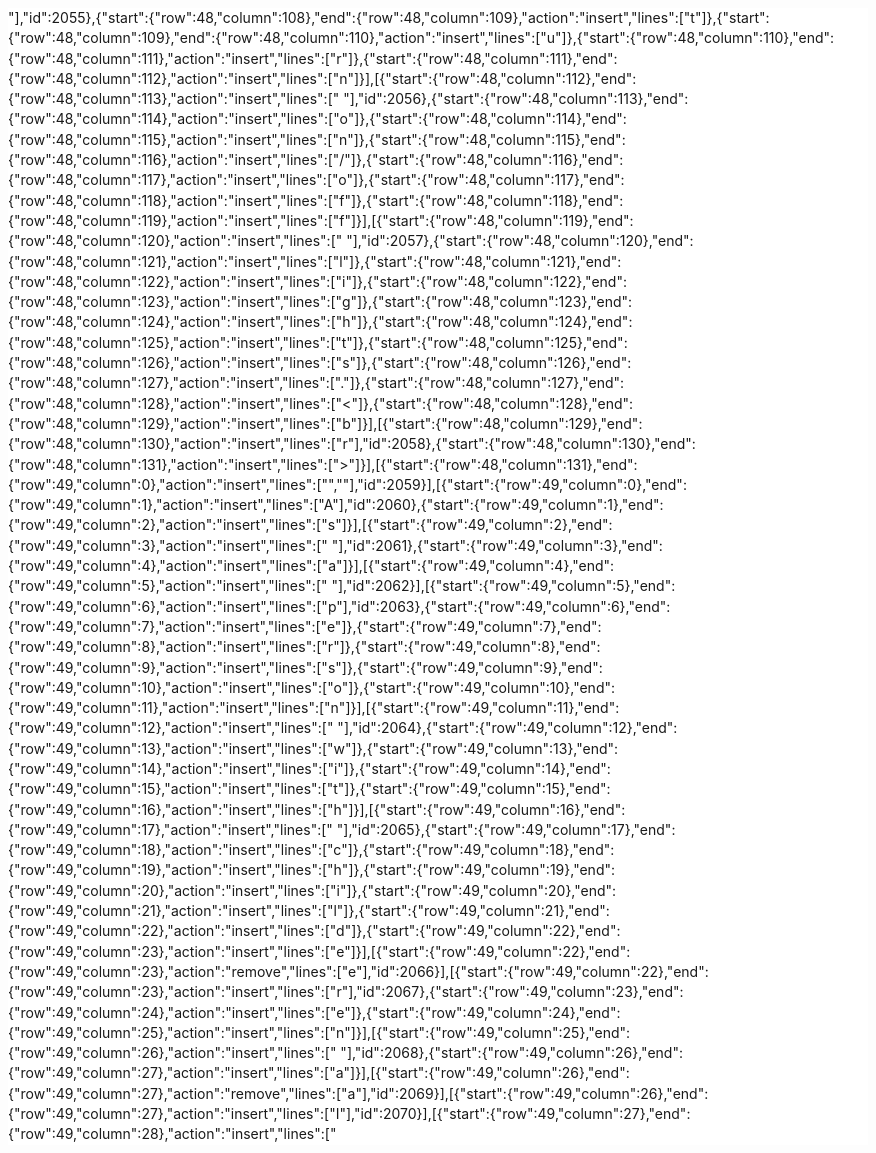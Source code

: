 "],"id":2055},{"start":{"row":48,"column":108},"end":{"row":48,"column":109},"action":"insert","lines":["t"]},{"start":{"row":48,"column":109},"end":{"row":48,"column":110},"action":"insert","lines":["u"]},{"start":{"row":48,"column":110},"end":{"row":48,"column":111},"action":"insert","lines":["r"]},{"start":{"row":48,"column":111},"end":{"row":48,"column":112},"action":"insert","lines":["n"]}],[{"start":{"row":48,"column":112},"end":{"row":48,"column":113},"action":"insert","lines":[" "],"id":2056},{"start":{"row":48,"column":113},"end":{"row":48,"column":114},"action":"insert","lines":["o"]},{"start":{"row":48,"column":114},"end":{"row":48,"column":115},"action":"insert","lines":["n"]},{"start":{"row":48,"column":115},"end":{"row":48,"column":116},"action":"insert","lines":["/"]},{"start":{"row":48,"column":116},"end":{"row":48,"column":117},"action":"insert","lines":["o"]},{"start":{"row":48,"column":117},"end":{"row":48,"column":118},"action":"insert","lines":["f"]},{"start":{"row":48,"column":118},"end":{"row":48,"column":119},"action":"insert","lines":["f"]}],[{"start":{"row":48,"column":119},"end":{"row":48,"column":120},"action":"insert","lines":[" "],"id":2057},{"start":{"row":48,"column":120},"end":{"row":48,"column":121},"action":"insert","lines":["l"]},{"start":{"row":48,"column":121},"end":{"row":48,"column":122},"action":"insert","lines":["i"]},{"start":{"row":48,"column":122},"end":{"row":48,"column":123},"action":"insert","lines":["g"]},{"start":{"row":48,"column":123},"end":{"row":48,"column":124},"action":"insert","lines":["h"]},{"start":{"row":48,"column":124},"end":{"row":48,"column":125},"action":"insert","lines":["t"]},{"start":{"row":48,"column":125},"end":{"row":48,"column":126},"action":"insert","lines":["s"]},{"start":{"row":48,"column":126},"end":{"row":48,"column":127},"action":"insert","lines":["."]},{"start":{"row":48,"column":127},"end":{"row":48,"column":128},"action":"insert","lines":["<"]},{"start":{"row":48,"column":128},"end":{"row":48,"column":129},"action":"insert","lines":["b"]}],[{"start":{"row":48,"column":129},"end":{"row":48,"column":130},"action":"insert","lines":["r"],"id":2058},{"start":{"row":48,"column":130},"end":{"row":48,"column":131},"action":"insert","lines":[">"]}],[{"start":{"row":48,"column":131},"end":{"row":49,"column":0},"action":"insert","lines":["",""],"id":2059}],[{"start":{"row":49,"column":0},"end":{"row":49,"column":1},"action":"insert","lines":["A"],"id":2060},{"start":{"row":49,"column":1},"end":{"row":49,"column":2},"action":"insert","lines":["s"]}],[{"start":{"row":49,"column":2},"end":{"row":49,"column":3},"action":"insert","lines":[" "],"id":2061},{"start":{"row":49,"column":3},"end":{"row":49,"column":4},"action":"insert","lines":["a"]}],[{"start":{"row":49,"column":4},"end":{"row":49,"column":5},"action":"insert","lines":[" "],"id":2062}],[{"start":{"row":49,"column":5},"end":{"row":49,"column":6},"action":"insert","lines":["p"],"id":2063},{"start":{"row":49,"column":6},"end":{"row":49,"column":7},"action":"insert","lines":["e"]},{"start":{"row":49,"column":7},"end":{"row":49,"column":8},"action":"insert","lines":["r"]},{"start":{"row":49,"column":8},"end":{"row":49,"column":9},"action":"insert","lines":["s"]},{"start":{"row":49,"column":9},"end":{"row":49,"column":10},"action":"insert","lines":["o"]},{"start":{"row":49,"column":10},"end":{"row":49,"column":11},"action":"insert","lines":["n"]}],[{"start":{"row":49,"column":11},"end":{"row":49,"column":12},"action":"insert","lines":[" "],"id":2064},{"start":{"row":49,"column":12},"end":{"row":49,"column":13},"action":"insert","lines":["w"]},{"start":{"row":49,"column":13},"end":{"row":49,"column":14},"action":"insert","lines":["i"]},{"start":{"row":49,"column":14},"end":{"row":49,"column":15},"action":"insert","lines":["t"]},{"start":{"row":49,"column":15},"end":{"row":49,"column":16},"action":"insert","lines":["h"]}],[{"start":{"row":49,"column":16},"end":{"row":49,"column":17},"action":"insert","lines":[" "],"id":2065},{"start":{"row":49,"column":17},"end":{"row":49,"column":18},"action":"insert","lines":["c"]},{"start":{"row":49,"column":18},"end":{"row":49,"column":19},"action":"insert","lines":["h"]},{"start":{"row":49,"column":19},"end":{"row":49,"column":20},"action":"insert","lines":["i"]},{"start":{"row":49,"column":20},"end":{"row":49,"column":21},"action":"insert","lines":["l"]},{"start":{"row":49,"column":21},"end":{"row":49,"column":22},"action":"insert","lines":["d"]},{"start":{"row":49,"column":22},"end":{"row":49,"column":23},"action":"insert","lines":["e"]}],[{"start":{"row":49,"column":22},"end":{"row":49,"column":23},"action":"remove","lines":["e"],"id":2066}],[{"start":{"row":49,"column":22},"end":{"row":49,"column":23},"action":"insert","lines":["r"],"id":2067},{"start":{"row":49,"column":23},"end":{"row":49,"column":24},"action":"insert","lines":["e"]},{"start":{"row":49,"column":24},"end":{"row":49,"column":25},"action":"insert","lines":["n"]}],[{"start":{"row":49,"column":25},"end":{"row":49,"column":26},"action":"insert","lines":[" "],"id":2068},{"start":{"row":49,"column":26},"end":{"row":49,"column":27},"action":"insert","lines":["a"]}],[{"start":{"row":49,"column":26},"end":{"row":49,"column":27},"action":"remove","lines":["a"],"id":2069}],[{"start":{"row":49,"column":26},"end":{"row":49,"column":27},"action":"insert","lines":["I"],"id":2070}],[{"start":{"row":49,"column":27},"end":{"row":49,"column":28},"action":"insert","lines":["